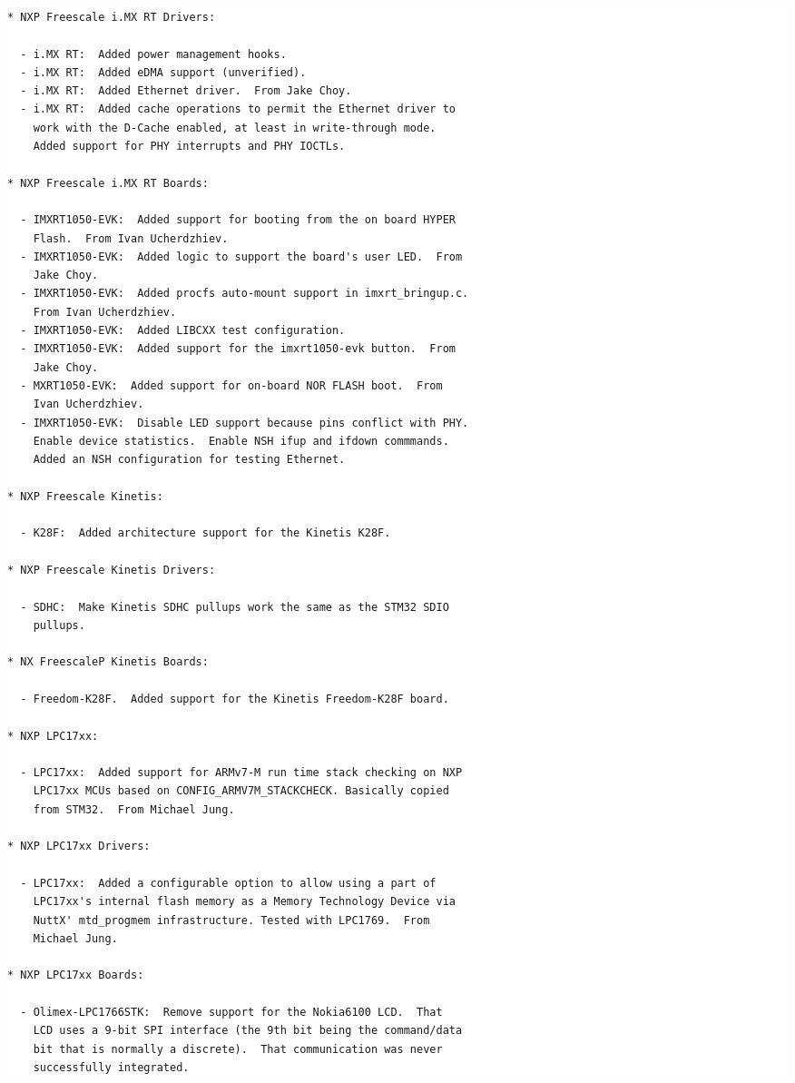     * NXP Freescale i.MX RT Drivers:

      - i.MX RT:  Added power management hooks.
      - i.MX RT:  Added eDMA support (unverified).
      - i.MX RT:  Added Ethernet driver.  From Jake Choy.
      - i.MX RT:  Added cache operations to permit the Ethernet driver to
        work with the D-Cache enabled, at least in write-through mode.
        Added support for PHY interrupts and PHY IOCTLs.

    * NXP Freescale i.MX RT Boards:

      - IMXRT1050-EVK:  Added support for booting from the on board HYPER
        Flash.  From Ivan Ucherdzhiev.
      - IMXRT1050-EVK:  Added logic to support the board's user LED.  From
        Jake Choy.
      - IMXRT1050-EVK:  Added procfs auto-mount support in imxrt_bringup.c.
        From Ivan Ucherdzhiev.
      - IMXRT1050-EVK:  Added LIBCXX test configuration.
      - IMXRT1050-EVK:  Added support for the imxrt1050-evk button.  From
        Jake Choy.
      - MXRT1050-EVK:  Added support for on-board NOR FLASH boot.  From
        Ivan Ucherdzhiev.
      - IMXRT1050-EVK:  Disable LED support because pins conflict with PHY.
        Enable device statistics.  Enable NSH ifup and ifdown commmands.
        Added an NSH configuration for testing Ethernet.

    * NXP Freescale Kinetis:

      - K28F:  Added architecture support for the Kinetis K28F.

    * NXP Freescale Kinetis Drivers:

      - SDHC:  Make Kinetis SDHC pullups work the same as the STM32 SDIO
        pullups.

    * NX FreescaleP Kinetis Boards:

      - Freedom-K28F.  Added support for the Kinetis Freedom-K28F board.

    * NXP LPC17xx:

      - LPC17xx:  Added support for ARMv7-M run time stack checking on NXP
        LPC17xx MCUs based on CONFIG_ARMV7M_STACKCHECK. Basically copied
        from STM32.  From Michael Jung.

    * NXP LPC17xx Drivers:

      - LPC17xx:  Added a configurable option to allow using a part of
        LPC17xx's internal flash memory as a Memory Technology Device via
        NuttX' mtd_progmem infrastructure. Tested with LPC1769.  From
        Michael Jung.

    * NXP LPC17xx Boards:

      - Olimex-LPC1766STK:  Remove support for the Nokia6100 LCD.  That
        LCD uses a 9-bit SPI interface (the 9th bit being the command/data
        bit that is normally a discrete).  That communication was never
        successfully integrated.
